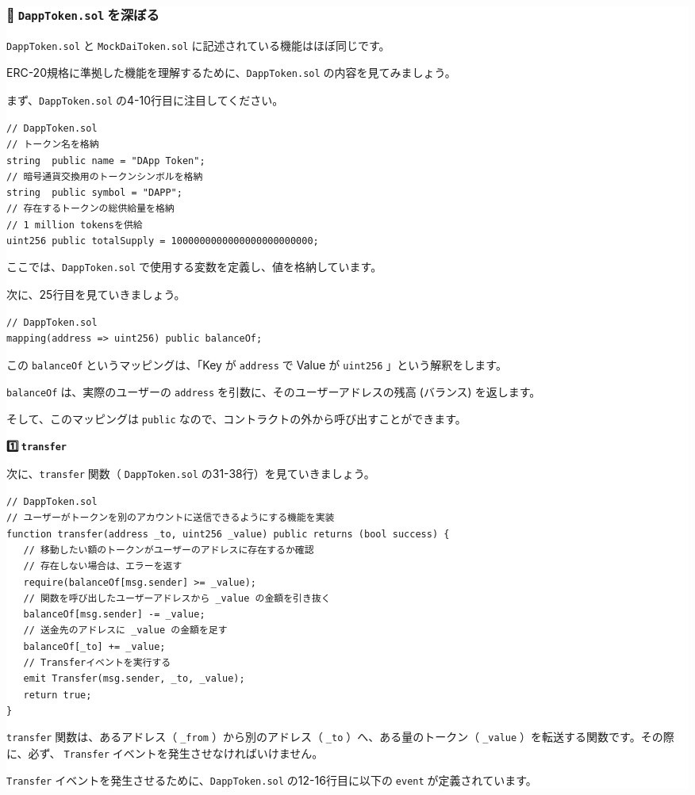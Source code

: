 ### 🧪 `DappToken.sol` を深ぼる

`DappToken.sol` と `MockDaiToken.sol` に記述されている機能はほぼ同じです。

ERC-20規格に準拠した機能を理解するために、`DappToken.sol` の内容を見てみましょう。

まず、`DappToken.sol` の4-10行目に注目してください。

```solidity
// DappToken.sol
// トークン名を格納
string  public name = "DApp Token";
// 暗号通貨交換用のトークンシンボルを格納
string  public symbol = "DAPP";
// 存在するトークンの総供給量を格納
// 1 million tokensを供給
uint256 public totalSupply = 1000000000000000000000000;
```

ここでは、`DappToken.sol` で使用する変数を定義し、値を格納しています。

次に、25行目を見ていきましょう。
```solidity
// DappToken.sol
mapping(address => uint256) public balanceOf;
```

この `balanceOf` というマッピングは、「Key が `address` で Value が `uint256` 」という解釈をします。

`balanceOf` は、実際のユーザーの `address` を引数に、そのユーザーアドレスの残高 (バランス) を返します。

そして、このマッピングは `public` なので、コントラクトの外から呼び出すことができます。

**1️⃣ `transfer`**

次に、`transfer` 関数（ `DappToken.sol` の31-38行）を見ていきましょう。

```solidity
// DappToken.sol
// ユーザーがトークンを別のアカウントに送信できるようにする機能を実装
function transfer(address _to, uint256 _value) public returns (bool success) {
   // 移動したい額のトークンがユーザーのアドレスに存在するか確認
   // 存在しない場合は、エラーを返す
   require(balanceOf[msg.sender] >= _value);
   // 関数を呼び出したユーザーアドレスから _value の金額を引き抜く
   balanceOf[msg.sender] -= _value;
   // 送金先のアドレスに _value の金額を足す
   balanceOf[_to] += _value;
   // Transferイベントを実行する
   emit Transfer(msg.sender, _to, _value);
   return true;
}
```

`transfer` 関数は、あるアドレス（ `_from` ）から別のアドレス（ `_to` ）へ、ある量のトークン（ `_value` ）を転送する関数です。その際に、必ず、 `Transfer` イベントを発生させなければいけません。

`Transfer` イベントを発生させるために、`DappToken.sol` の12-16行目に以下の `event` が定義されています。
